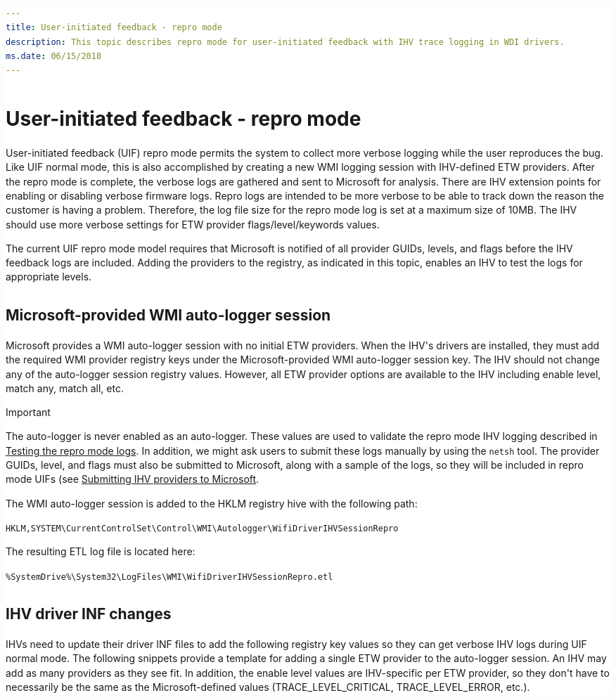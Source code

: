 ```yaml
---
title: User-initiated feedback - repro mode
description: This topic describes repro mode for user-initiated feedback with IHV trace logging in WDI drivers.
ms.date: 06/15/2018
---
```


# User-initiated feedback - repro mode

User-initiated feedback (UIF) repro mode permits the system to collect more verbose logging while the user reproduces the bug. Like UIF normal mode, this is also accomplished by creating a new WMI logging session with IHV-defined ETW providers. After the repro mode is complete, the verbose logs are gathered and sent to Microsoft for analysis. There are IHV extension points for enabling or disabling verbose firmware logs. Repro logs are intended to be more verbose to be able to track down the reason the customer is having a problem. Therefore, the log file size for the repro mode log is set at a maximum size of 10MB. The IHV should use more verbose settings for ETW provider flags/level/keywords values.

The current UIF repro mode model requires that Microsoft is notified of all provider GUIDs, levels, and flags before the IHV feedback logs are included. Adding the providers to the registry, as indicated in this topic, enables an IHV to test the logs for appropriate levels.

## Microsoft-provided WMI auto-logger session

Microsoft provides a WMI auto-logger session with no initial ETW providers. When the IHV's drivers are installed, they must add the required WMI provider registry keys under the Microsoft-provided WMI auto-logger session key. The IHV should not change any of the auto-logger session registry values. However, all ETW provider options are available to the IHV including enable level, match any, match all, etc.

> [!IMPORTANT]
> The auto-logger is never enabled as an auto-logger. These values are used to validate the repro mode IHV logging described in [Testing the repro mode logs](#testing-the-repro-mode-logs). In addition, we might ask users to submit these logs manually by using the `netsh` tool. The provider GUIDs, level, and flags must also be submitted to Microsoft, along with a sample of the logs, so they will be included in repro mode UIFs (see [Submitting IHV providers to Microsoft](#submitting-ihv-providers-to-microsoft).

The WMI auto-logger session is added to the HKLM registry hive with the following path:

`HKLM,SYSTEM\CurrentControlSet\Control\WMI\Autologger\WifiDriverIHVSessionRepro`

The resulting ETL log file is located here:

`%SystemDrive%\System32\LogFiles\WMI\WifiDriverIHVSessionRepro.etl`

## IHV driver INF changes

IHVs need to update their driver INF files to add the following registry key values so they can get verbose IHV logs during UIF normal mode. The following snippets provide a template for adding a single ETW provider to the auto-logger session. An IHV may add as many providers as they see fit. In addition, the enable level values are IHV-specific per ETW provider, so they don't have to necessarily be the same as the Microsoft-defined values (TRACE_LEVEL_CRITICAL, TRACE_LEVEL_ERROR, etc.).
